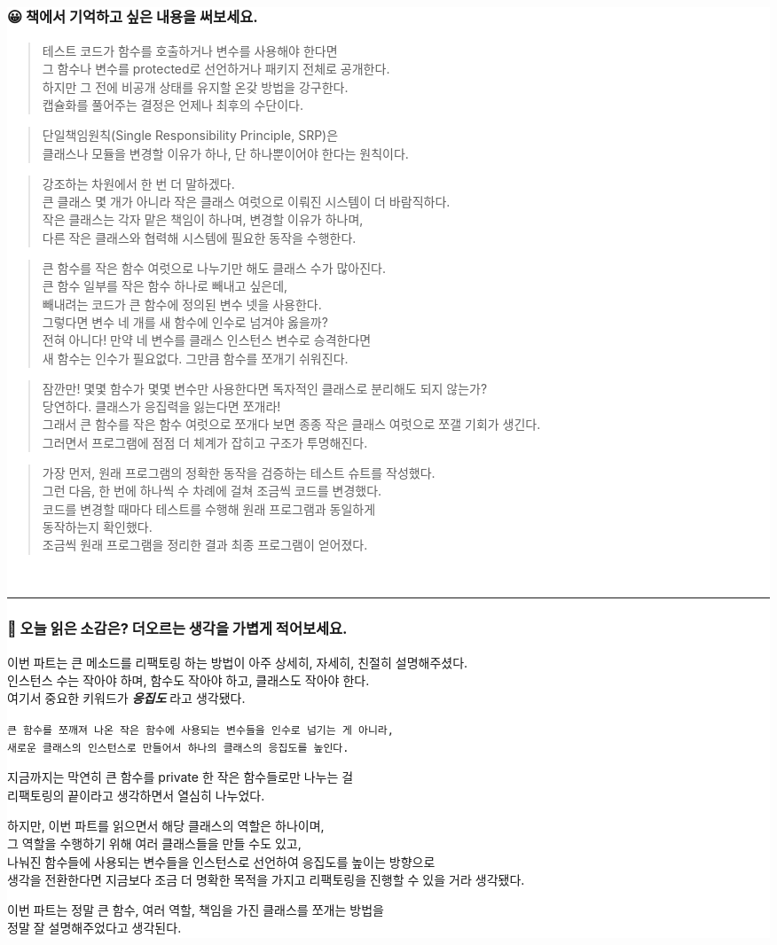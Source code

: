 ### 😀 책에서 기억하고 싶은 내용을 써보세요.
> 테스트 코드가 함수를 호출하거나 변수를 사용해야 한다면  
그 함수나 변수를 protected로 선언하거나 패키지 전체로 공개한다.  
하지만 그 전에 비공개 상태를 유지할 온갖 방법을 강구한다.  
캡슐화를 풀어주는 결정은 언제나 최후의 수단이다.  

> 단일책임원칙(Single Responsibility Principle, SRP)은  
클래스나 모듈을 변경할 이유가 하나, 단 하나뿐이어야 한다는 원칙이다.  

> 강조하는 차원에서 한 번 더 말하겠다.  
큰 클래스 몇 개가 아니라 작은 클래스 여럿으로 이뤄진 시스템이 더 바람직하다.  
작은 클래스는 각자 맡은 책임이 하나며, 변경할 이유가 하나며,  
다른 작은 클래스와 협력해 시스템에 필요한 동작을 수행한다.  

> 큰 함수를 작은 함수 여럿으로 나누기만 해도 클래스 수가 많아진다.  
큰 함수 일부를 작은 함수 하나로 빼내고 싶은데,  
빼내려는 코드가 큰 함수에 정의된 변수 넷을 사용한다.  
그렇다면 변수 네 개를 새 함수에 인수로 넘겨야 옳을까?  
전혀 아니다! 만약 네 변수를 클래스 인스턴스 변수로 승격한다면  
새 함수는 인수가 필요없다. 그만큼 함수를 쪼개기 쉬워진다.  

> 잠깐만! 몇몇 함수가 몇몇 변수만 사용한다면 독자적인 클래스로 분리해도 되지 않는가?  
당연하다. 클래스가 응집력을 잃는다면 쪼개라!  
그래서 큰 함수를 작은 함수 여럿으로 쪼개다 보면 종종 작은 클래스 여럿으로 쪼갤 기회가 생긴다.  
그러면서 프로그램에 점점 더 체계가 잡히고 구조가 투명해진다.  

> 가장 먼저, 원래 프로그램의 정확한 동작을 검증하는 테스트 슈트를 작성했다.  
그런 다음, 한 번에 하나씩 수 차례에 걸쳐 조금씩 코드를 변경했다.  
코드를 변경할 때마다 테스트를 수행해 원래 프로그램과 동일하게  
동작하는지 확인했다.  
조금씩 원래 프로그램을 정리한 결과 최종 프로그램이 얻어졌다.

</br>

---
### 🤔 오늘 읽은 소감은? 더오르는 생각을 가볍게 적어보세요.
이번 파트는 큰 메소드를 리팩토링 하는 방법이 아주 상세히, 자세히, 친절히 설명해주셨다.  
인스턴스 수는 작아야 하며, 함수도 작아야 하고, 클래스도 작아야 한다.  
여기서 중요한 키워드가 **_응집도_** 라고 생각됐다.  
```
큰 함수를 쪼깨져 나온 작은 함수에 사용되는 변수들을 인수로 넘기는 게 아니라,  
새로운 클래스의 인스턴스로 만들어서 하나의 클래스의 응집도를 높인다.  
```
지금까지는 막연히 큰 함수를 private 한 작은 함수들로만 나누는 걸  
리팩토링의 끝이라고 생각하면서 열심히 나누었다.  

하지만, 이번 파트를 읽으면서 해당 클래스의 역할은 하나이며,  
그 역할을 수행하기 위해 여러 클래스들을 만들 수도 있고,  
나눠진 함수들에 사용되는 변수들을 인스턴스로 선언하여 응집도를 높이는 방향으로  
생각을 전환한다면 지금보다 조금 더 명확한 목적을 가지고 리팩토링을 진행할 수 있을 거라 생각됐다.  

이번 파트는 정말 큰 함수, 여러 역할, 책임을 가진 클래스를 쪼개는 방법을  
정말 잘 설명해주었다고 생각된다.  
